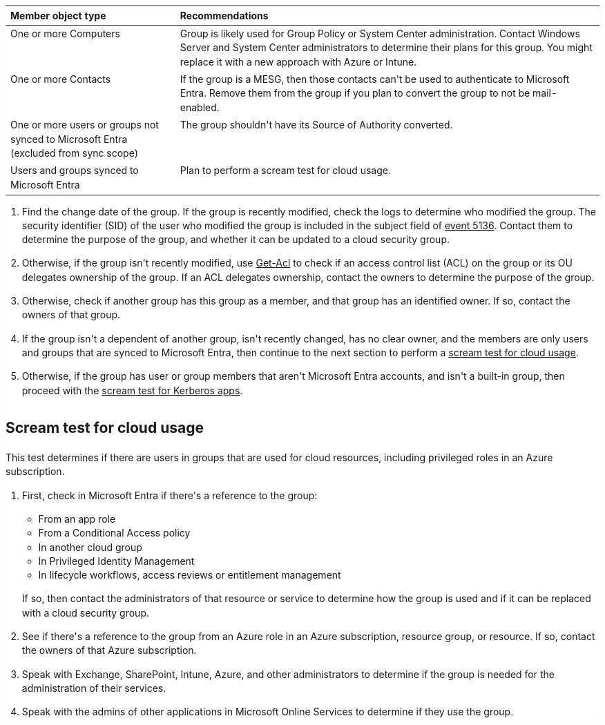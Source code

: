    | **Member object type**                                   | **Recommendations**                                                                                                                                                                                                                 |
   |:--------------------------------------------------------|:------------------------------------------------------------------------------------------------------------------------------------------------------------------------------------------------------------------------------------|
   | One or more Computers                                   | Group is likely used for Group Policy or System Center administration. Contact Windows Server and System Center administrators to determine their plans for this group. You might replace it with a new approach with Azure or Intune.    |
   | One or more Contacts                                   | If the group is a MESG, then those contacts can't be used to authenticate to Microsoft Entra. Remove them from the group if you plan to convert the group to not be mail-enabled.                                                       |
   | One or more users or groups not synced to Microsoft Entra (excluded from sync scope) | The group shouldn't have its Source of Authority converted.                                                                                                                                           |
   | Users and groups synced to Microsoft Entra                       | Plan to perform a scream test for cloud usage.                                                                                                                                          |

1. Find the change date of the group. If the group is recently modified, check the logs to determine who modified the group. The security identifier (SID) of the user who modified the group is included in the subject field of [event 5136](/previous-versions/windows/it-pro/windows-10/security/threat-protection/auditing/event-5136). Contact them to determine the purpose of the group, and whether it can be updated to a cloud security group.

1. Otherwise, if the group isn't recently modified, use [Get-Acl](/powershell/module/microsoft.powershell.security/get-acl) to check if an access control list (ACL) on the group or its OU delegates ownership of the group. If an ACL delegates ownership, contact the owners to determine the purpose of the group.

1. Otherwise, check if another group has this group as a member, and that group has an identified owner. If so, contact the owners of that group.

1. If the group isn't a dependent of another group, isn't recently changed, has no clear owner, and the members are only users and groups that are synced to Microsoft Entra, then continue to the next section to perform a [scream test for cloud usage](#scream-test-for-cloud-usage).

1. Otherwise, if the group has user or group members that aren't Microsoft Entra accounts, and isn't a built-in group, then proceed with the [scream test for Kerberos apps](#scream-test-for-kerberos-apps).

## Scream test for cloud usage

This test determines if there are users in groups that are used for cloud resources, including privileged roles in an Azure subscription.

1. First, check in Microsoft Entra if there's a reference to the group:

   - From an app role
   - From a Conditional Access policy
   - In another cloud group
   - In Privileged Identity Management
   - In lifecycle workflows, access reviews or entitlement management

   If so, then contact the administrators of that resource or service to
   determine how the group is used and if it can be replaced with a cloud
   security group.

1. See if there's a reference to the group from an Azure role in an Azure subscription, resource group, or resource. If so, contact the owners of that Azure subscription.

1. Speak with Exchange, SharePoint, Intune, Azure, and other administrators to determine if the group is needed for the administration of their services.

1. Speak with the admins of other applications in Microsoft Online Services to determine if they use the group.
